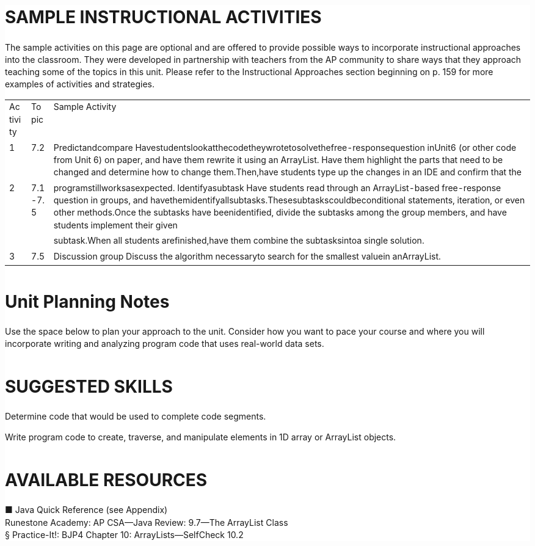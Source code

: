 # SAMPLE INSTRUCTIONAL ACTIVITIES  

The sample activities on this page are optional and are offered to provide possible ways to incorporate instructional approaches into the classroom. They were developed in partnership with teachers from the AP community to share ways that they approach teaching some of the topics in this unit. Please refer to the Instructional Approaches section beginning on p. 159 for more examples of activities and strategies.  

<html><body><table><tr><td>Activity</td><td>Topic</td><td>Sample Activity</td></tr><tr><td>1</td><td>7.2</td><td>Predictandcompare Havestudentslookatthecodetheywrotetosolvethefree-responsequestion inUnit6 (or other code from Unit 6) on paper, and have them rewrite it using an ArrayList. Have them highlight the parts that need to be changed and determine how to change them.Then,have students type up the changes in an IDE and confirm that the</td></tr><tr><td>2</td><td>7.1-7.5</td><td>programstillworksasexpected. Identifyasubtask Have students read through an ArrayList-based free-response question in groups, and havethemidentifyallsubtasks.Thesesubtaskscouldbeconditional statements, iteration, or even other methods.Once the subtasks have beenidentified, divide the subtasks among the group members, and have students implement their given</td></tr><tr><td></td><td></td><td>subtask.When all students arefinished,have them combine the subtasksintoa single solution.</td></tr><tr><td>3</td><td>7.5</td><td>Discussion group Discuss the algorithm necessaryto search for the smallest valuein anArrayList.</td></tr></table></body></html>  

# Unit Planning Notes  

Use the space below to plan your approach to the unit. Consider how you want to pace your course and where you will incorporate writing and analyzing program code that uses real-world data sets.  

# SUGGESTED SKILLS  

Determine code that would be used to complete code segments.  

Write program code to create, traverse, and manipulate elements in 1D array or ArrayList objects.  

# AVAILABLE RESOURCES  

■ Java Quick Reference (see Appendix)   
Runestone Academy: AP CSA—Java Review: 9.7—The ArrayList Class   
§ Practice-It!: BJP4 Chapter 10: ArrayLists—SelfCheck 10.2